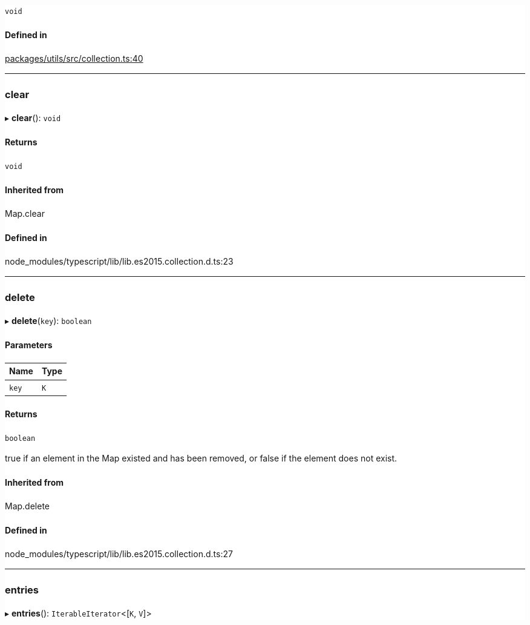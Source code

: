 `void`

#### Defined in

[packages/utils/src/collection.ts:40](https://github.com/deepsarda/discordeno/blob/c6dc30bb/packages/utils/src/collection.ts#L40)

---

### clear

▸ **clear**(): `void`

#### Returns

`void`

#### Inherited from

Map.clear

#### Defined in

node_modules/typescript/lib/lib.es2015.collection.d.ts:23

---

### delete

▸ **delete**(`key`): `boolean`

#### Parameters

| Name  | Type |
| :---- | :--- |
| `key` | `K`  |

#### Returns

`boolean`

true if an element in the Map existed and has been removed, or false if the element does not exist.

#### Inherited from

Map.delete

#### Defined in

node_modules/typescript/lib/lib.es2015.collection.d.ts:27

---

### entries

▸ **entries**(): `IterableIterator`<[`K`, `V`]\>

